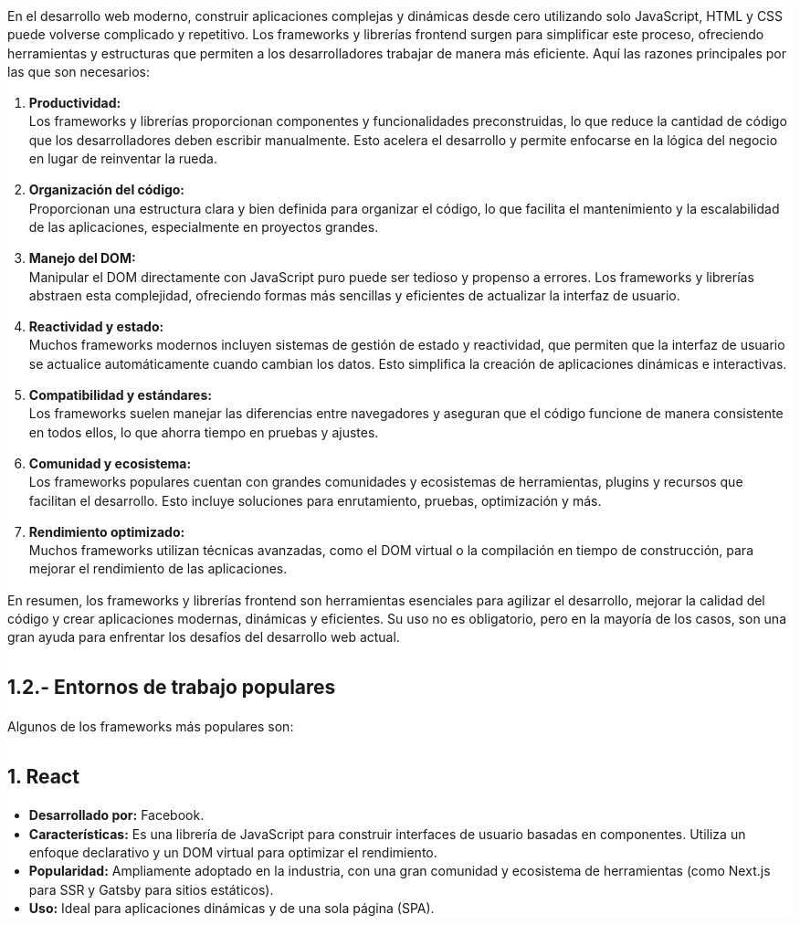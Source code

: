 En el desarrollo web moderno, construir aplicaciones complejas y dinámicas desde cero utilizando solo JavaScript, HTML y CSS puede volverse complicado y repetitivo. Los frameworks y librerías frontend surgen para simplificar este proceso, ofreciendo herramientas y estructuras que permiten a los desarrolladores trabajar de manera más eficiente. Aquí las razones principales por las que son necesarios:

1. **Productividad:**  
   Los frameworks y librerías proporcionan componentes y funcionalidades preconstruidas, lo que reduce la cantidad de código que los desarrolladores deben escribir manualmente. Esto acelera el desarrollo y permite enfocarse en la lógica del negocio en lugar de reinventar la rueda.

2. **Organización del código:**  
   Proporcionan una estructura clara y bien definida para organizar el código, lo que facilita el mantenimiento y la escalabilidad de las aplicaciones, especialmente en proyectos grandes.

3. **Manejo del DOM:**  
   Manipular el DOM directamente con JavaScript puro puede ser tedioso y propenso a errores. Los frameworks y librerías abstraen esta complejidad, ofreciendo formas más sencillas y eficientes de actualizar la interfaz de usuario.

4. **Reactividad y estado:**  
   Muchos frameworks modernos incluyen sistemas de gestión de estado y reactividad, que permiten que la interfaz de usuario se actualice automáticamente cuando cambian los datos. Esto simplifica la creación de aplicaciones dinámicas e interactivas.

5. **Compatibilidad y estándares:**  
   Los frameworks suelen manejar las diferencias entre navegadores y aseguran que el código funcione de manera consistente en todos ellos, lo que ahorra tiempo en pruebas y ajustes.

6. **Comunidad y ecosistema:**  
   Los frameworks populares cuentan con grandes comunidades y ecosistemas de herramientas, plugins y recursos que facilitan el desarrollo. Esto incluye soluciones para enrutamiento, pruebas, optimización y más.

7. **Rendimiento optimizado:**  
   Muchos frameworks utilizan técnicas avanzadas, como el DOM virtual o la compilación en tiempo de construcción, para mejorar el rendimiento de las aplicaciones.


En resumen, los frameworks y librerías frontend son herramientas esenciales para agilizar el desarrollo, mejorar la calidad del código y crear aplicaciones modernas, dinámicas y eficientes. Su uso no es obligatorio, pero en la mayoría de los casos, son una gran ayuda para enfrentar los desafíos del desarrollo web actual.


## 1.2.- Entornos de trabajo populares

 Algunos de los frameworks más populares son:

## 1. **React**
   - **Desarrollado por:** Facebook.
   - **Características:** Es una librería de JavaScript para construir interfaces de usuario basadas en componentes. Utiliza un enfoque declarativo y un DOM virtual para optimizar el rendimiento.
   - **Popularidad:** Ampliamente adoptado en la industria, con una gran comunidad y ecosistema de herramientas (como Next.js para SSR y Gatsby para sitios estáticos).
   - **Uso:** Ideal para aplicaciones dinámicas y de una sola página (SPA).
